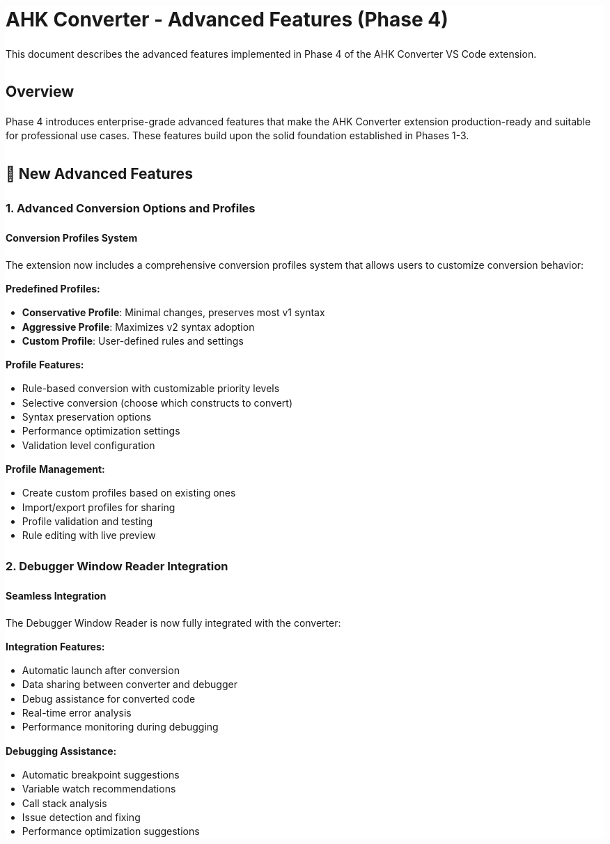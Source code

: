 # AHK Converter - Advanced Features (Phase 4)

This document describes the advanced features implemented in Phase 4 of the AHK Converter VS Code extension.

## Overview

Phase 4 introduces enterprise-grade advanced features that make the AHK Converter extension production-ready and suitable for professional use cases. These features build upon the solid foundation established in Phases 1-3.

## 🚀 New Advanced Features

### 1. Advanced Conversion Options and Profiles

#### Conversion Profiles System
The extension now includes a comprehensive conversion profiles system that allows users to customize conversion behavior:

**Predefined Profiles:**
- **Conservative Profile**: Minimal changes, preserves most v1 syntax
- **Aggressive Profile**: Maximizes v2 syntax adoption
- **Custom Profile**: User-defined rules and settings

**Profile Features:**
- Rule-based conversion with customizable priority levels
- Selective conversion (choose which constructs to convert)
- Syntax preservation options
- Performance optimization settings
- Validation level configuration

**Profile Management:**
- Create custom profiles based on existing ones
- Import/export profiles for sharing
- Profile validation and testing
- Rule editing with live preview

### 2. Debugger Window Reader Integration

#### Seamless Integration
The Debugger Window Reader is now fully integrated with the converter:

**Integration Features:**
- Automatic launch after conversion
- Data sharing between converter and debugger
- Debug assistance for converted code
- Real-time error analysis
- Performance monitoring during debugging

**Debugging Assistance:**
- Automatic breakpoint suggestions
- Variable watch recommendations
- Call stack analysis
- Issue detection and fixing
- Performance optimization suggestions

